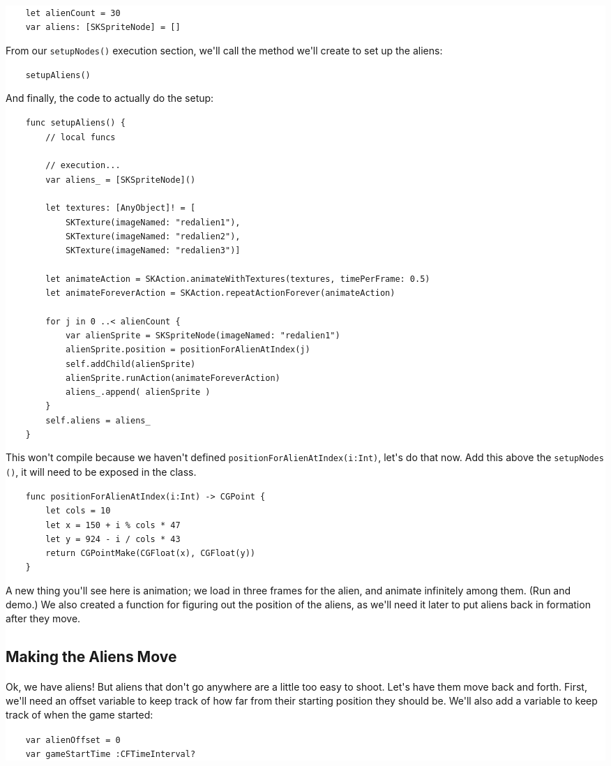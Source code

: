     	let alienCount = 30
    	var aliens: [SKSpriteNode] = []

From our `setupNodes()` execution section, we'll call the method we'll create to set up the aliens:

    	setupAliens()

And finally, the code to actually do the setup:

        func setupAliens() {
            // local funcs
            
            // execution...
            var aliens_ = [SKSpriteNode]()
            
            let textures: [AnyObject]! = [
                SKTexture(imageNamed: "redalien1"),
                SKTexture(imageNamed: "redalien2"),
                SKTexture(imageNamed: "redalien3")]
            
            let animateAction = SKAction.animateWithTextures(textures, timePerFrame: 0.5)
            let animateForeverAction = SKAction.repeatActionForever(animateAction)
            
            for j in 0 ..< alienCount {
                var alienSprite = SKSpriteNode(imageNamed: "redalien1")
                alienSprite.position = positionForAlienAtIndex(j)
                self.addChild(alienSprite)
                alienSprite.runAction(animateForeverAction)
                aliens_.append( alienSprite )
            }
            self.aliens = aliens_
        }

This won't compile because we haven't defined `positionForAlienAtIndex(i:Int)`, let's do that now.  Add this above the `setupNodes()`, it will need to be exposed in the class.
    
        func positionForAlienAtIndex(i:Int) -> CGPoint {
            let cols = 10
            let x = 150 + i % cols * 47
            let y = 924 - i / cols * 43
            return CGPointMake(CGFloat(x), CGFloat(y))
        }


A new thing you'll see here is animation; we load in three frames for the alien, and animate infinitely among them. (Run and demo.) We also created a function for figuring out the position of the aliens, as we'll need it later to put aliens back in formation after they move.

## Making the Aliens Move

Ok, we have aliens! But aliens that don't go anywhere are a little too easy to shoot. Let's have them move back and forth. First, we'll need an offset variable to keep track of how far from their starting position they should be. We'll also add a variable to keep track of when the game started:

    	var alienOffset = 0
    	var gameStartTime :CFTimeInterval?

